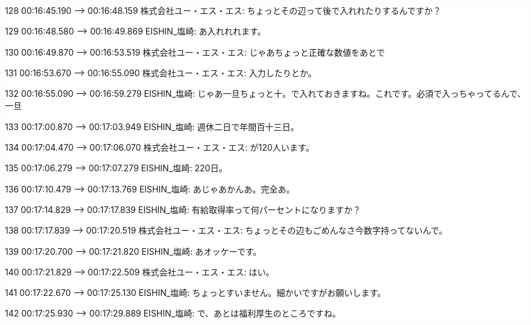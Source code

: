 128
00:16:45.190 --> 00:16:48.159
株式会社ユー・エス・エス: ちょっとその辺って後で入れれたりするんですか？

129
00:16:48.580 --> 00:16:49.869
EISHIN_塩崎: あ入れれれます。

130
00:16:49.870 --> 00:16:53.519
株式会社ユー・エス・エス: じゃあちょっと正確な数値をあとで

131
00:16:53.670 --> 00:16:55.090
株式会社ユー・エス・エス: 入力したりとか。

132
00:16:55.090 --> 00:16:59.279
EISHIN_塩崎: じゃあ一旦ちょっと十。で入れておきますね。これです。必須で入っちゃってるんで、一旦

133
00:17:00.870 --> 00:17:03.949
EISHIN_塩崎: 週休二日で年間百十三日。

134
00:17:04.470 --> 00:17:06.070
株式会社ユー・エス・エス: が120人います。

135
00:17:06.279 --> 00:17:07.279
EISHIN_塩崎: 220日。

136
00:17:10.479 --> 00:17:13.769
EISHIN_塩崎: あじゃあかんあ。完全あ。

137
00:17:14.829 --> 00:17:17.839
EISHIN_塩崎: 有給取得率って何パーセントになりますか？

138
00:17:17.839 --> 00:17:20.519
株式会社ユー・エス・エス: ちょっとその辺もごめんなさ今数字持ってないんで。

139
00:17:20.700 --> 00:17:21.820
EISHIN_塩崎: あオッケーです。

140
00:17:21.829 --> 00:17:22.509
株式会社ユー・エス・エス: はい。

141
00:17:22.670 --> 00:17:25.130
EISHIN_塩崎: ちょっとすいません。細かいですがお願いします。

142
00:17:25.930 --> 00:17:29.889
EISHIN_塩崎: で、あとは福利厚生のところですね。
